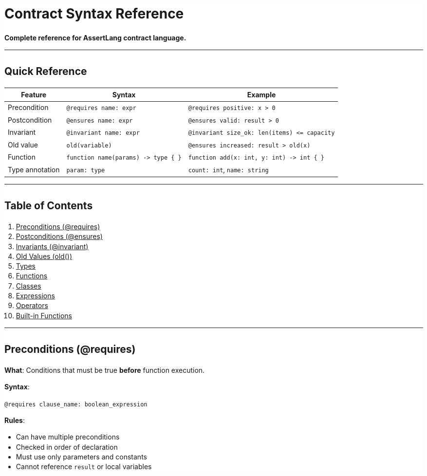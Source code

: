 # Contract Syntax Reference

**Complete reference for AssertLang contract language.**

---

## Quick Reference

| Feature | Syntax | Example |
|---------|--------|---------|
| Precondition | `@requires name: expr` | `@requires positive: x > 0` |
| Postcondition | `@ensures name: expr` | `@ensures valid: result > 0` |
| Invariant | `@invariant name: expr` | `@invariant size_ok: len(items) <= capacity` |
| Old value | `old(variable)` | `@ensures increased: result > old(x)` |
| Function | `function name(params) -> type { }` | `function add(x: int, y: int) -> int { }` |
| Type annotation | `param: type` | `count: int`, `name: string` |

---

## Table of Contents

1. [Preconditions (@requires)](#preconditions-requires)
2. [Postconditions (@ensures)](#postconditions-ensures)
3. [Invariants (@invariant)](#invariants-invariant)
4. [Old Values (old())](#old-values-old)
5. [Types](#types)
6. [Functions](#functions)
7. [Classes](#classes)
8. [Expressions](#expressions)
9. [Operators](#operators)
10. [Built-in Functions](#built-in-functions)

---

## Preconditions (@requires)

**What**: Conditions that must be true **before** function execution.

**Syntax**:
```pw
@requires clause_name: boolean_expression
```

**Rules**:
- Can have multiple preconditions
- Checked in order of declaration
- Must use only parameters and constants
- Cannot reference `result` or local variables
